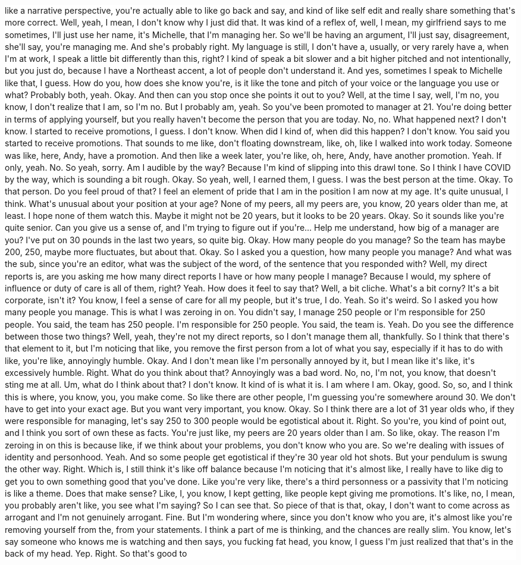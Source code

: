 like a narrative perspective, you're actually able to like go back and say, and kind of like self edit and really share something that's more correct. Well, yeah, I mean, I don't know why I just did that. It was kind of a reflex of, well, I mean, my girlfriend says to me sometimes, I'll just use her name, it's Michelle, that I'm managing her. So we'll be having an argument, I'll just say, disagreement, she'll say, you're managing me. And she's probably right. My language is still, I don't have a, usually, or very rarely have a, when I'm at work, I speak a little bit differently than this, right? I kind of speak a bit slower and a bit higher pitched and not intentionally, but you just do, because I have a Northeast accent, a lot of people don't understand it. And yes, sometimes I speak to Michelle like that, I guess. How do you, how does she know you're, is it like the tone and pitch of your voice or the language you use or what? Probably both, yeah. Okay. And then can you stop once she points it out to you? Well, at the time I say, well, I'm no, you know, I don't realize that I am, so I'm no. But I probably am, yeah. So you've been promoted to manager at 21. You're doing better in terms of applying yourself, but you really haven't become the person that you are today. No, no. What happened next? I don't know. I started to receive promotions, I guess. I don't know. When did I kind of, when did this happen? I don't know. You said you started to receive promotions. That sounds to me like, don't floating downstream, like, oh, like I walked into work today. Someone was like, here, Andy, have a promotion. And then like a week later, you're like, oh, here, Andy, have another promotion. Yeah. If only, yeah. No. So yeah, sorry. Am I audible by the way? Because I'm kind of slipping into this drawl tone. So I think I have COVID by the way, which is sounding a bit rough. Okay. So yeah, well, I earned them, I guess. I was the best person at the time. Okay. To that person. Do you feel proud of that? I feel an element of pride that I am in the position I am now at my age. It's quite unusual, I think. What's unusual about your position at your age? None of my peers, all my peers are, you know, 20 years older than me, at least. I hope none of them watch this. Maybe it might not be 20 years, but it looks to be 20 years. Okay. So it sounds like you're quite senior. Can you give us a sense of, and I'm trying to figure out if you're... Help me understand, how big of a manager are you? I've put on 30 pounds in the last two years, so quite big. Okay. How many people do you manage? So the team has maybe 200, 250, maybe more fluctuates, but about that. Okay. So I asked you a question, how many people you manage? And what was the sub, since you're an editor, what was the subject of the word, of the sentence that you responded with? Well, my direct reports is, are you asking me how many direct reports I have or how many people I manage? Because I would, my sphere of influence or duty of care is all of them, right? Yeah. How does it feel to say that? Well, a bit cliche. What's a bit corny? It's a bit corporate, isn't it? You know, I feel a sense of care for all my people, but it's true, I do. Yeah. So it's weird. So I asked you how many people you manage. This is what I was zeroing in on. You didn't say, I manage 250 people or I'm responsible for 250 people. You said, the team has 250 people. I'm responsible for 250 people. You said, the team is. Yeah. Do you see the difference between those two things? Well, yeah, they're not my direct reports, so I don't manage them all, thankfully. So I think that there's that element to it, but I'm noticing that like, you remove the first person from a lot of what you say, especially if it has to do with like, you're like, annoyingly humble. Okay. And I don't mean like I'm personally annoyed by it, but I mean like it's like, it's excessively humble. Right. What do you think about that? Annoyingly was a bad word. No, no, I'm not, you know, that doesn't sting me at all. Um, what do I think about that? I don't know. It kind of is what it is. I am where I am. Okay, good. So, so, and I think this is where, you know, you, you make come. So like there are other people, I'm guessing you're somewhere around 30. We don't have to get into your exact age. But you want very important, you know. Okay. So I think there are a lot of 31 year olds who, if they were responsible for managing, let's say 250 to 300 people would be egotistical about it. Right. So you're, you kind of point out, and I think you sort of own these as facts. You're just like, my peers are 20 years older than I am. So like, okay. The reason I'm zeroing in on this is because like, if we think about your problems, you don't know who you are. So we're dealing with issues of identity and personhood. Yeah. And so some people get egotistical if they're 30 year old hot shots. But your pendulum is swung the other way. Right. Which is, I still think it's like off balance because I'm noticing that it's almost like, I really have to like dig to get you to own something good that you've done. Like you're very like, there's a third personness or a passivity that I'm noticing is like a theme. Does that make sense? Like, I, you know, I kept getting, like people kept giving me promotions. It's like, no, I mean, you probably aren't like, you see what I'm saying? So I can see that. So piece of that is that, okay, I don't want to come across as arrogant and I'm not genuinely arrogant. Fine. But I'm wondering where, since you don't know who you are, it's almost like you're removing yourself from the, from your statements. I think a part of me is thinking, and the chances are really slim. You know, let's say someone who knows me is watching and then says, you fucking fat head, you know, I guess I'm just realized that that's in the back of my head. Yep. Right. So that's good to